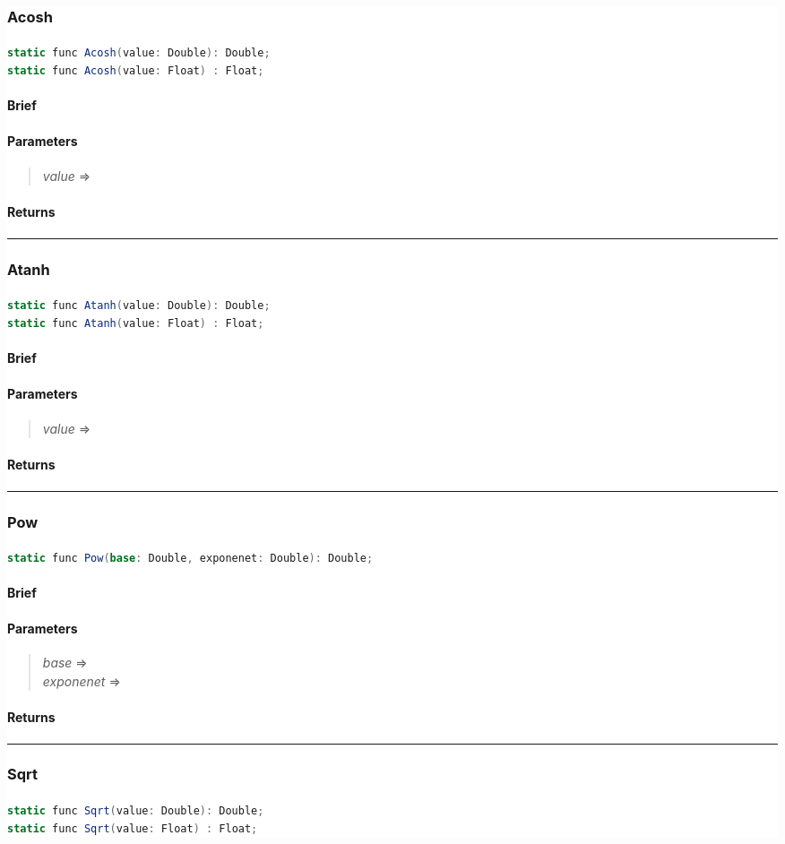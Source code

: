 ### Acosh

```C#
static func Acosh(value: Double): Double;
static func Acosh(value: Float) : Float;
```

#### Brief

#### Parameters
> *value* =>   
#### Returns
> 
***

### Atanh

```C#
static func Atanh(value: Double): Double;
static func Atanh(value: Float) : Float;
```

#### Brief

#### Parameters
> *value* =>   
#### Returns
> 
***

### Pow

```C#
static func Pow(base: Double, exponenet: Double): Double;
```

#### Brief

#### Parameters
> *base* =>   
> *exponenet* =>   
#### Returns
> 
***

### Sqrt

```C#
static func Sqrt(value: Double): Double;
static func Sqrt(value: Float) : Float;
```
